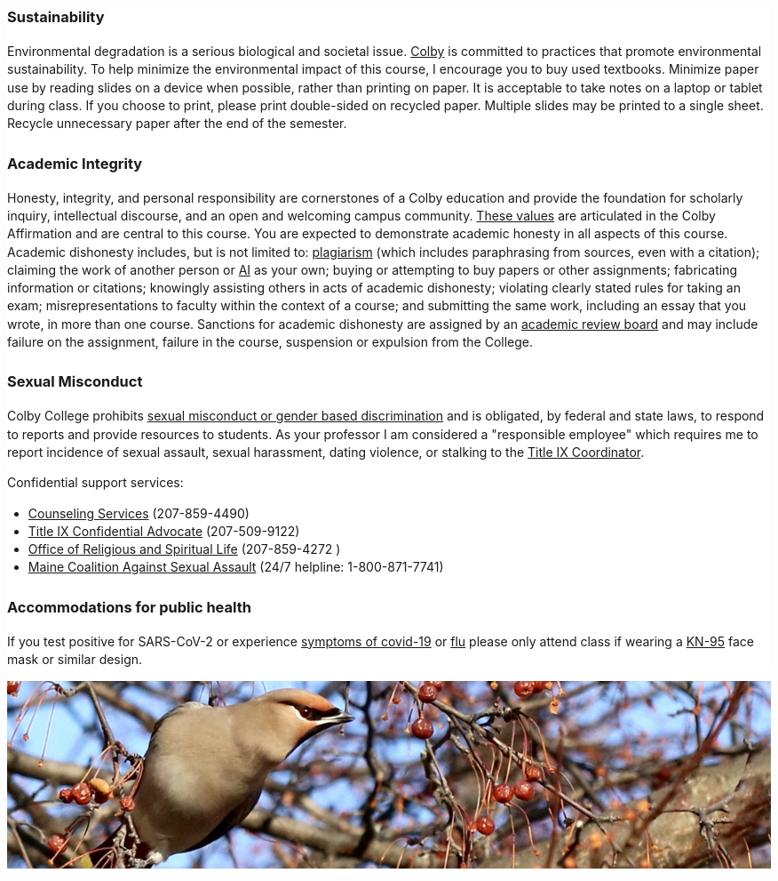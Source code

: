 ### Sustainability 

Environmental degradation is a serious biological and societal issue. [Colby](https://www.colby.edu/green-colby/) is committed to practices that promote environmental sustainability. To help minimize the environmental impact of this course, I encourage you to buy used textbooks. Minimize paper use by reading slides on a device when possible, rather than printing on paper. It is acceptable to take notes on a laptop or tablet during class. If you choose to print, please print double-sided on recycled paper. Multiple slides may be printed to a single sheet. Recycle unnecessary paper after the end of the semester.

### Academic Integrity 

Honesty, integrity, and personal responsibility are cornerstones of a Colby education and provide the foundation for scholarly inquiry, intellectual discourse, and an open and welcoming campus community. [These values](https://www.colby.edu/academics/academic-integrity/) are articulated in the Colby Affirmation and are central to this course. You are expected to demonstrate academic honesty in all aspects of this course. Academic dishonesty includes, but is not limited to: [plagiarism](https://libguides.colby.edu/avoidingplagiarism) (which includes paraphrasing from sources, even with a citation); claiming the work of another person or [AI](https://www.edweek.org/technology/new-data-reveal-how-many-students-are-using-ai-to-cheat/2024/04) as your own; buying or attempting to buy papers or other assignments; fabricating information or citations; knowingly assisting others in acts of academic dishonesty; violating clearly stated rules for taking an exam; misrepresentations to faculty within the context of a course; and submitting the same work, including an essay that you wrote, in more than one course. Sanctions for academic dishonesty are assigned by an [academic review board](https://www.colby.edu/wp-content/uploads/2021/01/StudentAcadDishFlowChart-7.pdf) and may include failure on the assignment, failure in the course, suspension or expulsion from the College.

### Sexual Misconduct

Colby College prohibits [sexual misconduct or gender based discrimination](https://life.colby.edu/your-safety/sexual-violence-title-ix/title-ix-policy-guidance/) and is obligated, by federal and state laws, to respond to reports and provide resources to students. As your professor I am considered a "responsible employee" which requires me to report incidence of sexual assault, sexual harassment, dating violence, or stalking to the [Title IX Coordinator](https://life.colby.edu/your-safety/sexual-violence-title-ix/meet-the-staff/). 

Confidential support services: 

- [Counseling Services](http://www.colby.edu/counseling/) (207-859-4490) 
- [Title IX Confidential Advocate](https://life.colby.edu/your-safety/sexual-violence-title-ix/meet-the-staff/) (207-509-9122) 
- [Office of Religious and Spiritual Life](https://life.colby.edu/what-to-do/spiritual-life/) (207-859-4272 )
- [Maine Coalition Against Sexual Assault](https://www.mecasa.org/) (24/7 helpline: 1-800-871-7741)

### Accommodations for public health

If you test positive for SARS-CoV-2 or experience [symptoms of covid-19](https://www.cdc.gov/covid/signs-symptoms/) or [flu](https://www.cdc.gov/flu/signs-symptoms/index.html) please only attend class if wearing a [KN-95](https://www.cdc.gov/respiratory-viruses/prevention/masks.html) face mask or similar design.

![](images/header_waxwing2.jpg)
